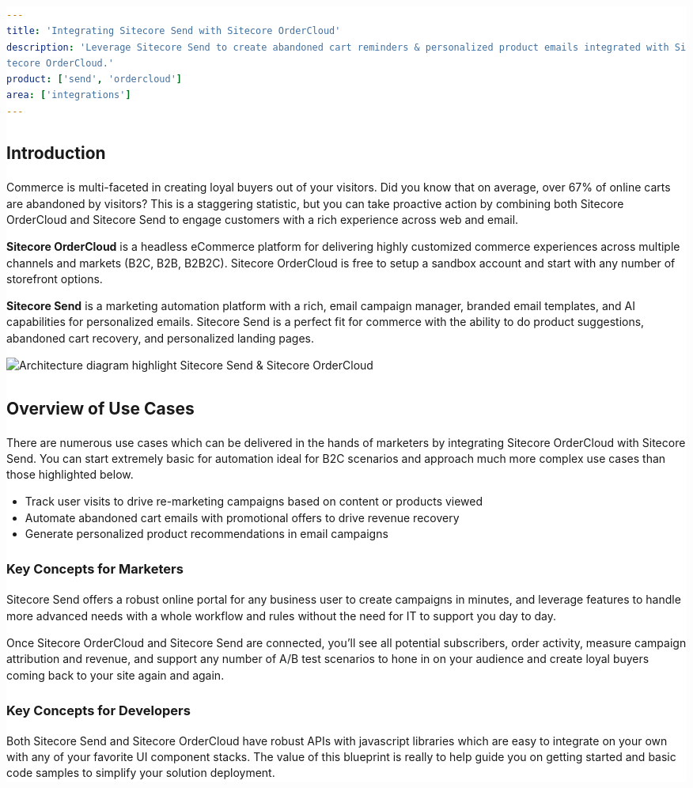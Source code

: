 ```yaml
---
title: 'Integrating Sitecore Send with Sitecore OrderCloud'
description: 'Leverage Sitecore Send to create abandoned cart reminders & personalized product emails integrated with Sitecore OrderCloud.'
product: ['send', 'ordercloud']
area: ['integrations']
---
```


## Introduction

Commerce is multi-faceted in creating loyal buyers out of your visitors. Did you know that on average, over 67% of online carts are abandoned by visitors? This is a staggering statistic, but you can take proactive action by combining both Sitecore OrderCloud and Sitecore Send to engage customers with a rich experience across web and email.

**Sitecore OrderCloud** is a headless eCommerce platform for delivering highly customized commerce experiences across multiple channels and markets (B2C, B2B, B2B2C). Sitecore OrderCloud is free to setup a sandbox account and start with any number of storefront options.

**Sitecore Send** is a marketing automation platform with a rich, email campaign manager, branded email templates, and AI capabilities for personalized emails. Sitecore Send is a perfect fit for commerce with the ability to do product suggestions, abandoned cart recovery, and personalized landing pages.

![Architecture diagram highlight Sitecore Send & Sitecore OrderCloud][1]

## Overview of Use Cases

There are numerous use cases which can be delivered in the hands of marketers by integrating Sitecore OrderCloud with Sitecore Send. You can start extremely basic for automation ideal for B2C scenarios and approach much more complex use cases than those highlighted below.

- Track user visits to drive re-marketing campaigns based on content or products viewed
- Automate abandoned cart emails with promotional offers to drive revenue recovery
- Generate personalized product recommendations in email campaigns

### Key Concepts for Marketers

Sitecore Send offers a robust online portal for any business user to create campaigns in minutes, and leverage features to handle more advanced needs with a whole workflow and rules without the need for IT to support you day to day.

Once Sitecore OrderCloud and Sitecore Send are connected, you’ll see all potential subscribers, order activity, measure campaign attribution and revenue, and support any number of A/B test scenarios to hone in on your audience and create loyal buyers coming back to your site again and again.

### Key Concepts for Developers

Both Sitecore Send and Sitecore OrderCloud have robust APIs with javascript libraries which are easy to integrate on your own with any of your favorite UI component stacks. The value of this blueprint is really to help guide you on getting started and basic code samples to simplify your solution deployment.


[1]: https://delivery-sitecore.sitecorecontenthub.cloud/api/public/content/send-oc?v=9d3a3a22
[2]: https://delivery-sitecore.sitecorecontenthub.cloud/api/public/content/send-oc-user-interactions?v=c6b40aa6